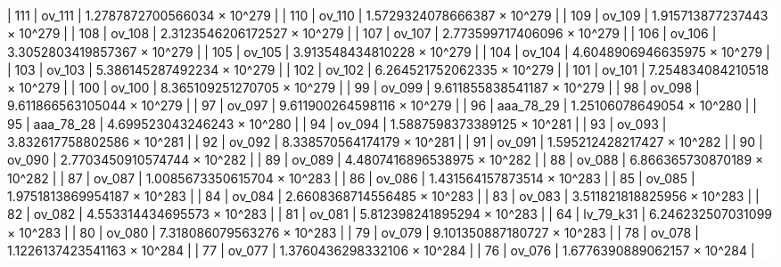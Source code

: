 | 111 | ov_111 | 1.2787872700566034 × 10^279 |
| 110 | ov_110 | 1.5729324078666387 × 10^279 |
| 109 | ov_109 | 1.915713877237443 × 10^279 |
| 108 | ov_108 | 2.3123546206172527 × 10^279 |
| 107 | ov_107 | 2.773599717406096 × 10^279 |
| 106 | ov_106 | 3.3052803419857367 × 10^279 |
| 105 | ov_105 | 3.913548434810228 × 10^279 |
| 104 | ov_104 | 4.6048906946635975 × 10^279 |
| 103 | ov_103 | 5.386145287492234 × 10^279 |
| 102 | ov_102 | 6.264521752062335 × 10^279 |
| 101 | ov_101 | 7.254834084210518 × 10^279 |
| 100 | ov_100 | 8.365109251270705 × 10^279 |
| 99 | ov_099 | 9.611855838541187 × 10^279 |
| 98 | ov_098 | 9.611866563105044 × 10^279 |
| 97 | ov_097 | 9.611900264598116 × 10^279 |
| 96 | aaa_78_29 | 1.25106078649054 × 10^280 |
| 95 | aaa_78_28 | 4.699523043246243 × 10^280 |
| 94 | ov_094 | 1.5887598373389125 × 10^281 |
| 93 | ov_093 | 3.832617758802586 × 10^281 |
| 92 | ov_092 | 8.338570564174179 × 10^281 |
| 91 | ov_091 | 1.595212428217427 × 10^282 |
| 90 | ov_090 | 2.7703450910574744 × 10^282 |
| 89 | ov_089 | 4.4807416896538975 × 10^282 |
| 88 | ov_088 | 6.866365730870189 × 10^282 |
| 87 | ov_087 | 1.0085673350615704 × 10^283 |
| 86 | ov_086 | 1.431564157873514 × 10^283 |
| 85 | ov_085 | 1.9751813869954187 × 10^283 |
| 84 | ov_084 | 2.6608368714556485 × 10^283 |
| 83 | ov_083 | 3.511821818825956 × 10^283 |
| 82 | ov_082 | 4.553314434695573 × 10^283 |
| 81 | ov_081 | 5.812398241895294 × 10^283 |
| 64 | lv_79_k31 | 6.246232507031099 × 10^283 |
| 80 | ov_080 | 7.318086079563276 × 10^283 |
| 79 | ov_079 | 9.101350887180727 × 10^283 |
| 78 | ov_078 | 1.1226137423541163 × 10^284 |
| 77 | ov_077 | 1.3760436298332106 × 10^284 |
| 76 | ov_076 | 1.6776390889062157 × 10^284 |